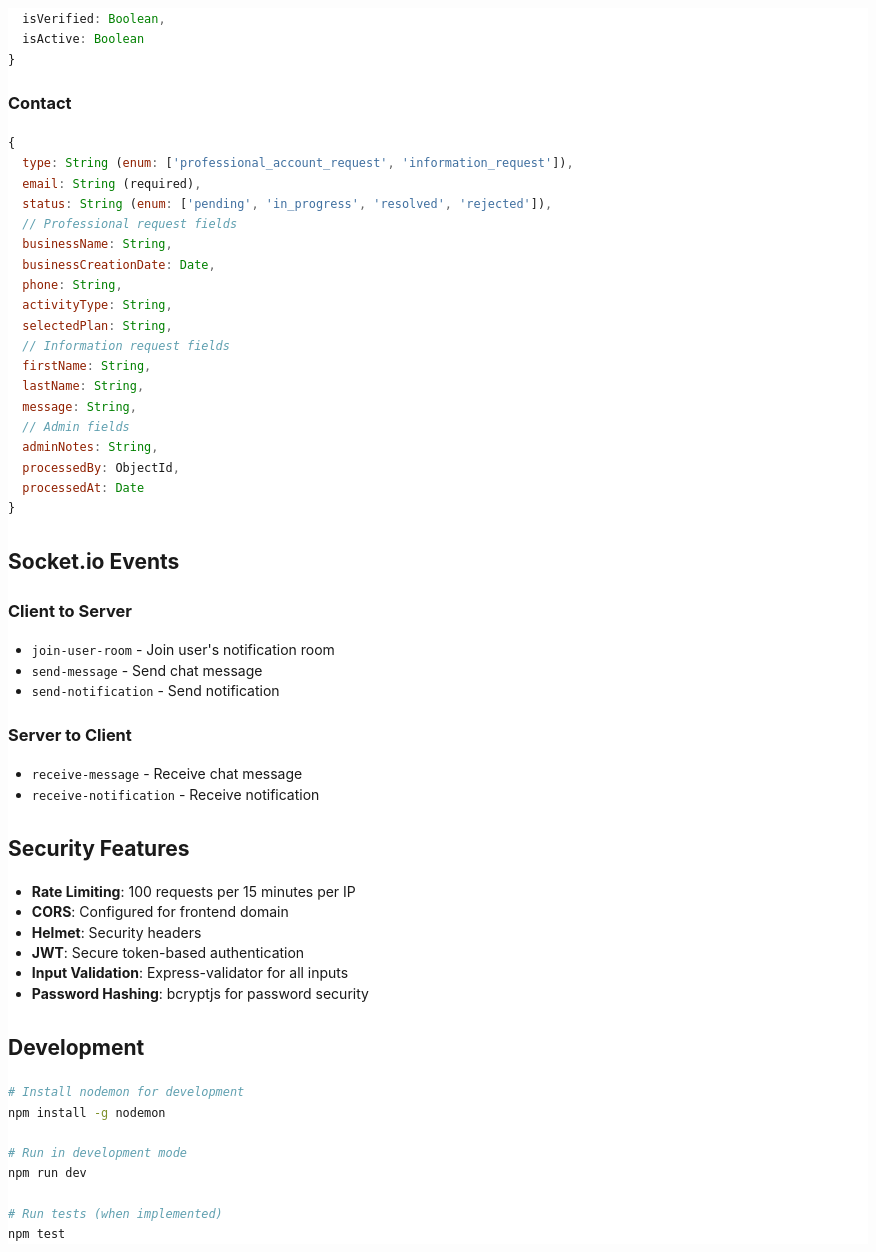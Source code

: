```javascript
  isVerified: Boolean,
  isActive: Boolean
}
```

### Contact
```javascript
{
  type: String (enum: ['professional_account_request', 'information_request']),
  email: String (required),
  status: String (enum: ['pending', 'in_progress', 'resolved', 'rejected']),
  // Professional request fields
  businessName: String,
  businessCreationDate: Date,
  phone: String,
  activityType: String,
  selectedPlan: String,
  // Information request fields
  firstName: String,
  lastName: String,
  message: String,
  // Admin fields
  adminNotes: String,
  processedBy: ObjectId,
  processedAt: Date
}
```

## Socket.io Events

### Client to Server
- `join-user-room` - Join user's notification room
- `send-message` - Send chat message
- `send-notification` - Send notification

### Server to Client
- `receive-message` - Receive chat message
- `receive-notification` - Receive notification

## Security Features
- **Rate Limiting**: 100 requests per 15 minutes per IP
- **CORS**: Configured for frontend domain
- **Helmet**: Security headers
- **JWT**: Secure token-based authentication
- **Input Validation**: Express-validator for all inputs
- **Password Hashing**: bcryptjs for password security

## Development
```bash
# Install nodemon for development
npm install -g nodemon

# Run in development mode
npm run dev

# Run tests (when implemented)
npm test
```
